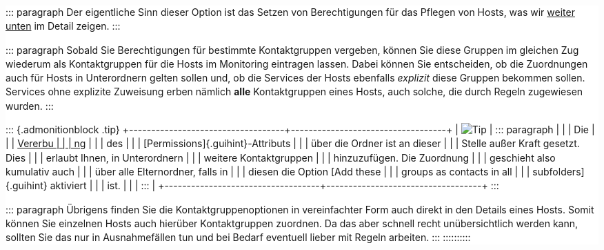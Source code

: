 ::: paragraph
Der eigentliche Sinn dieser Option ist das Setzen von Berechtigungen für
das Pflegen von Hosts, was wir [weiter unten](#folder_permissions) im
Detail zeigen.
:::

::: paragraph
Sobald Sie Berechtigungen für bestimmte Kontaktgruppen vergeben, können
Sie diese Gruppen im gleichen Zug wiederum als Kontaktgruppen für die
Hosts im Monitoring eintragen lassen. Dabei können Sie entscheiden, ob
die Zuordnungen auch für Hosts in Unterordnern gelten sollen und, ob die
Services der Hosts ebenfalls *explizit* diese Gruppen bekommen sollen.
Services ohne explizite Zuweisung erben nämlich **alle** Kontaktgruppen
eines Hosts, auch solche, die durch Regeln zugewiesen wurden.
:::

::: {.admonitionblock .tip}
+-----------------------------------+-----------------------------------+
| ![Tip](../images/icons/tip.png)   | ::: paragraph                     |
|                                   | Die                               |
|                                   | [Vererbu                          |
|                                   | ng](hosts_setup.html#inheritance) |
|                                   | des                               |
|                                   | [Permissions]{.guihint}-Attributs |
|                                   | über die Ordner ist an dieser     |
|                                   | Stelle außer Kraft gesetzt. Dies  |
|                                   | erlaubt Ihnen, in Unterordnern    |
|                                   | weitere Kontaktgruppen            |
|                                   | hinzuzufügen. Die Zuordnung       |
|                                   | geschieht also kumulativ auch     |
|                                   | über alle Elternordner, falls in  |
|                                   | diesen die Option [Add these      |
|                                   | groups as contacts in all         |
|                                   | subfolders]{.guihint} aktiviert   |
|                                   | ist.                              |
|                                   | :::                               |
+-----------------------------------+-----------------------------------+
:::

::: paragraph
Übrigens finden Sie die Kontaktgruppenoptionen in vereinfachter Form
auch direkt in den Details eines Hosts. Somit können Sie einzelnen Hosts
auch hierüber Kontaktgruppen zuordnen. Da das aber schnell recht
unübersichtlich werden kann, sollten Sie das nur in Ausnahmefällen tun
und bei Bedarf eventuell lieber mit Regeln arbeiten.
:::
::::::::::
